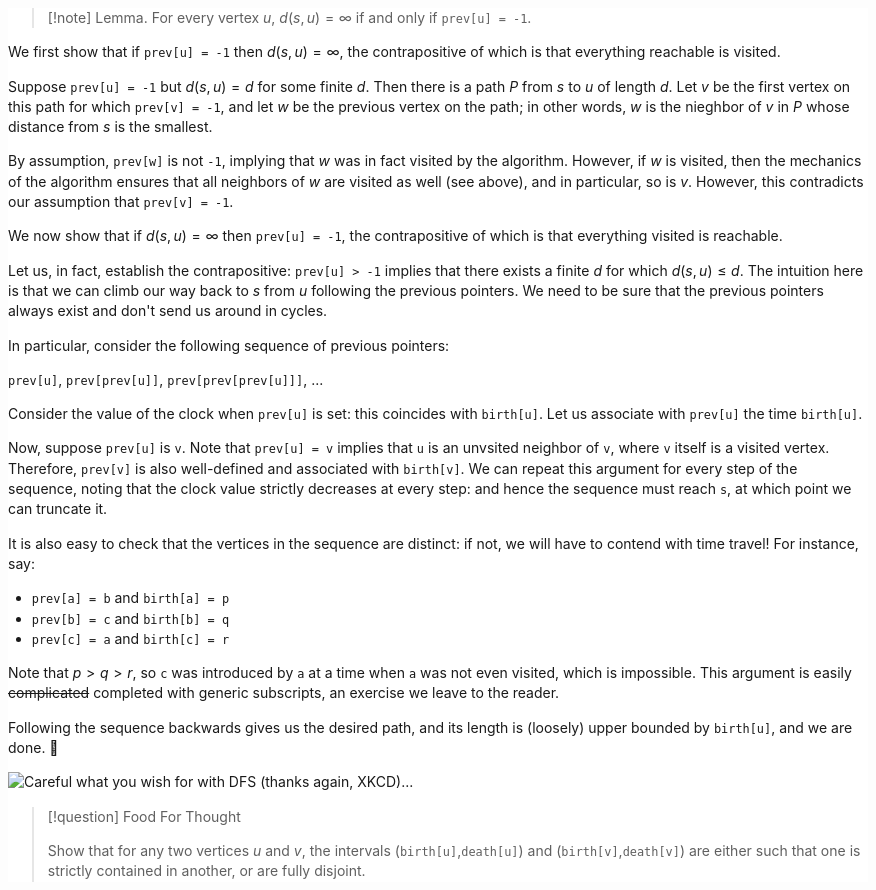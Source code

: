 > [!note] Lemma. 
> For every vertex $u$, $d(s,u) = \infty$ if and only if `prev[u] = -1`. 


We first show that if `prev[u] = -1` then $d(s,u) = \infty$, the contrapositive of which is that everything reachable is visited.

Suppose `prev[u] = -1` but $d(s,u) = d$ for some finite $d$. Then there is a path $P$ from $s$ to $u$ of length $d$. Let $v$ be the first vertex on this path for which `prev[v] = -1`, and let $w$ be the previous vertex on the path; in other words, $w$ is the nieghbor of $v$ in $P$ whose distance from $s$ is the smallest.

By assumption, `prev[w]` is not `-1`, implying that $w$ was in fact visited by the algorithm. However, if $w$ is visited, then the mechanics of the algorithm ensures that all neighbors of $w$ are visited as well (see above), and in particular, so is $v$. However, this contradicts our assumption that `prev[v] = -1`.

We now show that if $d(s,u) = \infty$ then `prev[u] = -1`, the contrapositive of which is that everything visited is reachable. 

Let us, in fact, establish the contrapositive: `prev[u] > -1` implies that there exists a finite $d$ for which $d(s,u) \leqslant d$. The intuition here is that we can climb our way back to $s$ from $u$ following the previous pointers. We need to be sure that the previous pointers always exist and don't send us around in cycles. 

In particular, consider the following sequence of previous pointers:

`prev[u]`, `prev[prev[u]]`, `prev[prev[prev[u]]]`, ...

Consider the value of the clock when `prev[u]` is set: this coincides with `birth[u]`. Let us associate with `prev[u]` the time `birth[u]`. 

Now, suppose `prev[u]` is `v`. Note that `prev[u] = v` implies that `u` is an unvsited neighbor of `v`, where `v` itself is a visited vertex. Therefore, `prev[v]` is also well-defined and associated with `birth[v]`. We can repeat this argument for every step of the sequence, noting that the clock value strictly decreases at every step: and hence the sequence must reach `s`, at which point we can truncate it. 

It is also easy to check that the vertices in the sequence are distinct: if not, we will have to contend with time travel! For instance, say:

- `prev[a] = b` and `birth[a] = p`
- `prev[b] = c` and `birth[b] = q`
- `prev[c] = a` and `birth[c] = r`

Note that $p > q > r$, so `c` was introduced by `a` at a time when `a` was not even visited, which is impossible. This argument is easily ~~complicated~~ completed with generic subscripts, an exercise we leave to the reader.

Following the sequence backwards gives us the desired path, and its length is (loosely) upper bounded by `birth[u]`, and we are done. 🎉

![Careful what you wish for with DFS (thanks again, XKCD)...](/img/user/Materials/figures/ch6-xkcd-dfs.png)

> [!question] Food For Thought
> 
> Show that for any two vertices $u$ and $v$, the intervals (`birth[u]`,`death[u]`) and (`birth[v]`,`death[v]`) are either such that one is strictly contained in another, or are fully disjoint.
